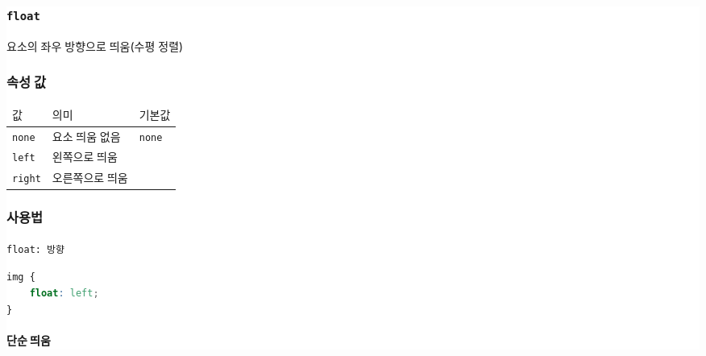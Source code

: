 <h3><code>float</code></h3>
<p>요소의 좌우 방향으로 띄움(수평 정렬)</p>
<h3>속성 값</h3>
<table>
    <thead>
        <tr>
            <td>값</td>
            <td>의미</td>
            <td>기본값</td>
        </tr>
    </thead>
    <tbody>
        <tr>
            <td><code>none</code></td>
            <td>요소 띄움 없음</td>
            <td><code>none</code></td>
        </tr>
        <tr>
            <td><code>left</code></td>
            <td>왼쪽으로 띄움</td>
            <td></td>
        </tr>
        <tr>
            <td><code>right</code></td>
            <td>오른쪽으로 띄움</td>
            <td></td>
        </tr>
    </tbody>
</table>
<h3>사용법</h3>

```
float: 방향
```
```css
img {
    float: left;
}
```

<h4>단순 띄움</h4>